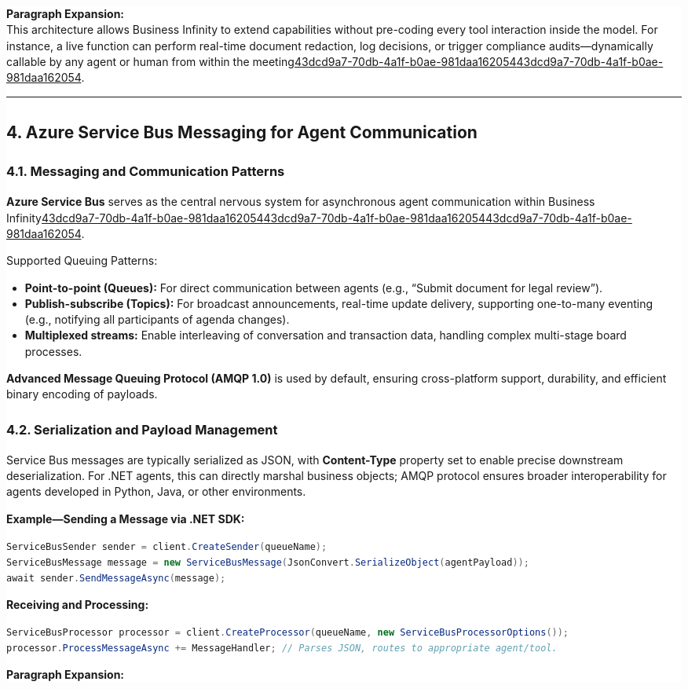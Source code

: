 **Paragraph Expansion:**  
This architecture allows Business Infinity to extend capabilities without pre-coding every tool interaction inside the model. For instance, a live function can perform real-time document redaction, log decisions, or trigger compliance audits—dynamically callable by any agent or human from within the meeting[43dcd9a7-70db-4a1f-b0ae-981daa162054](https://learn.microsoft.com/en-us/samples/azure-samples/remote-mcp-functions-dotnet/remote-mcp-functions-dotnet/?citationMarker=43dcd9a7-70db-4a1f-b0ae-981daa162054 "11")[43dcd9a7-70db-4a1f-b0ae-981daa162054](https://learn.microsoft.com/en-us/azure/ai-foundry/agents/how-to/tools/azure-functions?citationMarker=43dcd9a7-70db-4a1f-b0ae-981daa162054 "10").

---

## 4. Azure Service Bus Messaging for Agent Communication

### 4.1. Messaging and Communication Patterns

**Azure Service Bus** serves as the central nervous system for asynchronous agent communication within Business Infinity[43dcd9a7-70db-4a1f-b0ae-981daa162054](https://www.serverlessnotes.com/docs/azure-service-bus-communication-protocols?citationMarker=43dcd9a7-70db-4a1f-b0ae-981daa162054 "13")[43dcd9a7-70db-4a1f-b0ae-981daa162054](https://notes.kodekloud.com/docs/AZ-204-Developing-Solutions-for-Microsoft-Azure/Discovering-Azure-Message-Queues/Exploring-Service-Bus-Message-Payloads-and-Serialization?citationMarker=43dcd9a7-70db-4a1f-b0ae-981daa162054 "14")[43dcd9a7-70db-4a1f-b0ae-981daa162054](https://www.amitprakash.me/blog/exploring-architecture-azure-service-bus-guide?citationMarker=43dcd9a7-70db-4a1f-b0ae-981daa162054 "15").

Supported Queuing Patterns:

- **Point-to-point (Queues):** For direct communication between agents (e.g., “Submit document for legal review”).
- **Publish-subscribe (Topics):** For broadcast announcements, real-time update delivery, supporting one-to-many eventing (e.g., notifying all participants of agenda changes).
- **Multiplexed streams:** Enable interleaving of conversation and transaction data, handling complex multi-stage board processes.

**Advanced Message Queuing Protocol (AMQP 1.0)** is used by default, ensuring cross-platform support, durability, and efficient binary encoding of payloads.

### 4.2. Serialization and Payload Management

Service Bus messages are typically serialized as JSON, with **Content-Type** property set to enable precise downstream deserialization. For .NET agents, this can directly marshal business objects; AMQP protocol ensures broader interoperability for agents developed in Python, Java, or other environments.

**Example—Sending a Message via .NET SDK:**
```csharp
ServiceBusSender sender = client.CreateSender(queueName);
ServiceBusMessage message = new ServiceBusMessage(JsonConvert.SerializeObject(agentPayload));
await sender.SendMessageAsync(message);
```
**Receiving and Processing:**
```csharp
ServiceBusProcessor processor = client.CreateProcessor(queueName, new ServiceBusProcessorOptions());
processor.ProcessMessageAsync += MessageHandler; // Parses JSON, routes to appropriate agent/tool.
```
**Paragraph Expansion:**  